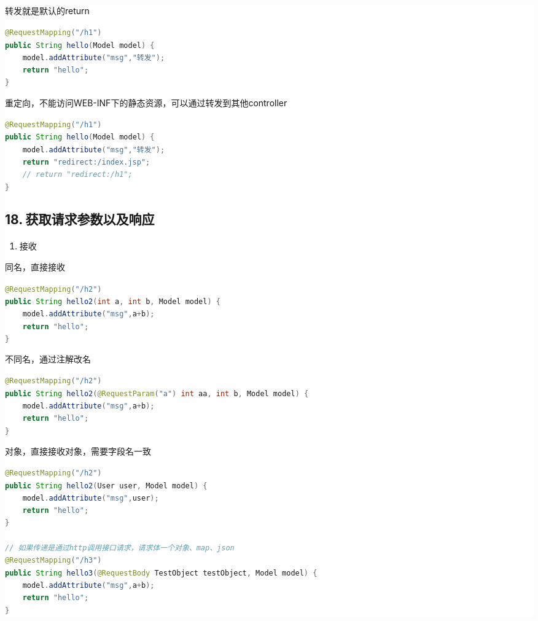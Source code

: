 转发就是默认的return

```java
@RequestMapping("/h1")
public String hello(Model model) {
    model.addAttribute("msg","转发");
    return "hello";
}
```

重定向，不能访问WEB-INF下的静态资源，可以通过转发到其他controller

```java
@RequestMapping("/h1")
public String hello(Model model) {
    model.addAttribute("msg","转发");
    return "redirect:/index.jsp";
    // return "redirect:/h1";
}
```

## 18. 获取请求参数以及响应

1. 接收

同名，直接接收

```java
@RequestMapping("/h2")
public String hello2(int a, int b, Model model) {
    model.addAttribute("msg",a+b);
    return "hello";
}
```

不同名，通过注解改名

```java
@RequestMapping("/h2")
public String hello2(@RequestParam("a") int aa, int b, Model model) {
    model.addAttribute("msg",a+b);
    return "hello";
}
```

对象，直接接收对象，需要字段名一致

```java
@RequestMapping("/h2")
public String hello2(User user, Model model) {
    model.addAttribute("msg",user);
    return "hello";
}

// 如果传递是通过http调用接口请求，请求体一个对象、map、json
@RequestMapping("/h3")
public String hello3(@RequestBody TestObject testObject, Model model) {
    model.addAttribute("msg",a+b);
    return "hello";
}
```
